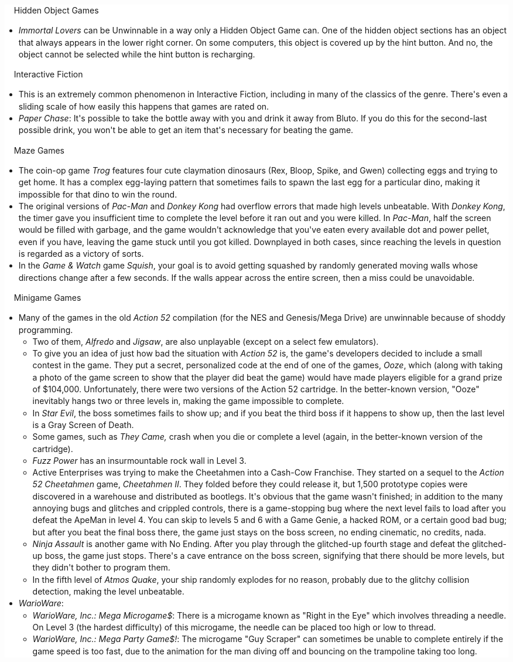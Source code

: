     Hidden Object Games 

-   _Immortal Lovers_ can be Unwinnable in a way only a Hidden Object Game can. One of the hidden object sections has an object that always appears in the lower right corner. On some computers, this object is covered up by the hint button. And no, the object cannot be selected while the hint button is recharging.

    Interactive Fiction 

-   This is an extremely common phenomenon in Interactive Fiction, including in many of the classics of the genre. There's even a sliding scale of how easily this happens that games are rated on.
-   _Paper Chase_: It's possible to take the bottle away with you and drink it away from Bluto. If you do this for the second-last possible drink, you won't be able to get an item that's necessary for beating the game.

    Maze Games 

-   The coin-op game _Trog_ features four cute claymation dinosaurs (Rex, Bloop, Spike, and Gwen) collecting eggs and trying to get home. It has a complex egg-laying pattern that sometimes fails to spawn the last egg for a particular dino, making it impossible for that dino to win the round.
-   The original versions of _Pac-Man_ and _Donkey Kong_ had overflow errors that made high levels unbeatable. With _Donkey Kong_, the timer gave you insufficient time to complete the level before it ran out and you were killed. In _Pac-Man_, half the screen would be filled with garbage, and the game wouldn't acknowledge that you've eaten every available dot and power pellet, even if you have, leaving the game stuck until you got killed. Downplayed in both cases, since reaching the levels in question is regarded as a victory of sorts.
-   In the _Game & Watch_ game _Squish_, your goal is to avoid getting squashed by randomly generated moving walls whose directions change after a few seconds. If the walls appear across the entire screen, then a miss could be unavoidable.

    Minigame Games 

-   Many of the games in the old _Action 52_ compilation (for the NES and Genesis/Mega Drive) are unwinnable because of shoddy programming.
    -   Two of them, _Alfredo_ and _Jigsaw_, are also unplayable (except on a select few emulators).
    -   To give you an idea of just how bad the situation with _Action 52_ is, the game's developers decided to include a small contest in the game. They put a secret, personalized code at the end of one of the games, _Ooze_, which (along with taking a photo of the game screen to show that the player did beat the game) would have made players eligible for a grand prize of $104,000. Unfortunately, there were two versions of the Action 52 cartridge. In the better-known version, "Ooze" inevitably hangs two or three levels in, making the game impossible to complete.
    -   In _Star Evil_, the boss sometimes fails to show up; and if you beat the third boss if it happens to show up, then the last level is a Gray Screen of Death.
    -   Some games, such as _They Came,_ crash when you die or complete a level (again, in the better-known version of the cartridge).
    -   _Fuzz Power_ has an insurmountable rock wall in Level 3.
    -   Active Enterprises was trying to make the Cheetahmen into a Cash-Cow Franchise. They started on a sequel to the _Action 52 Cheetahmen_ game, _Cheetahmen II_. They folded before they could release it, but 1,500 prototype copies were discovered in a warehouse and distributed as bootlegs. It's obvious that the game wasn't finished; in addition to the many annoying bugs and glitches and crippled controls, there is a game-stopping bug where the next level fails to load after you defeat the ApeMan in level 4. You can skip to levels 5 and 6 with a Game Genie, a hacked ROM, or a certain good bad bug; but after you beat the final boss there, the game just stays on the boss screen, no ending cinematic, no credits, nada.
    -   _Ninja Assault_ is another game with No Ending. After you play through the glitched-up fourth stage and defeat the glitched-up boss, the game just stops. There's a cave entrance on the boss screen, signifying that there should be more levels, but they didn't bother to program them.
    -   In the fifth level of _Atmos Quake_, your ship randomly explodes for no reason, probably due to the glitchy collision detection, making the level unbeatable.
-   _WarioWare_:
    -   _WarioWare, Inc.: Mega Microgame$_: There is a microgame known as "Right in the Eye" which involves threading a needle. On Level 3 (the hardest difficulty) of this microgame, the needle can be placed too high or low to thread.
    -   _WarioWare, Inc.: Mega Party Game$!_: The microgame "Guy Scraper" can sometimes be unable to complete entirely if the game speed is too fast, due to the animation for the man diving off and bouncing on the trampoline taking too long.
